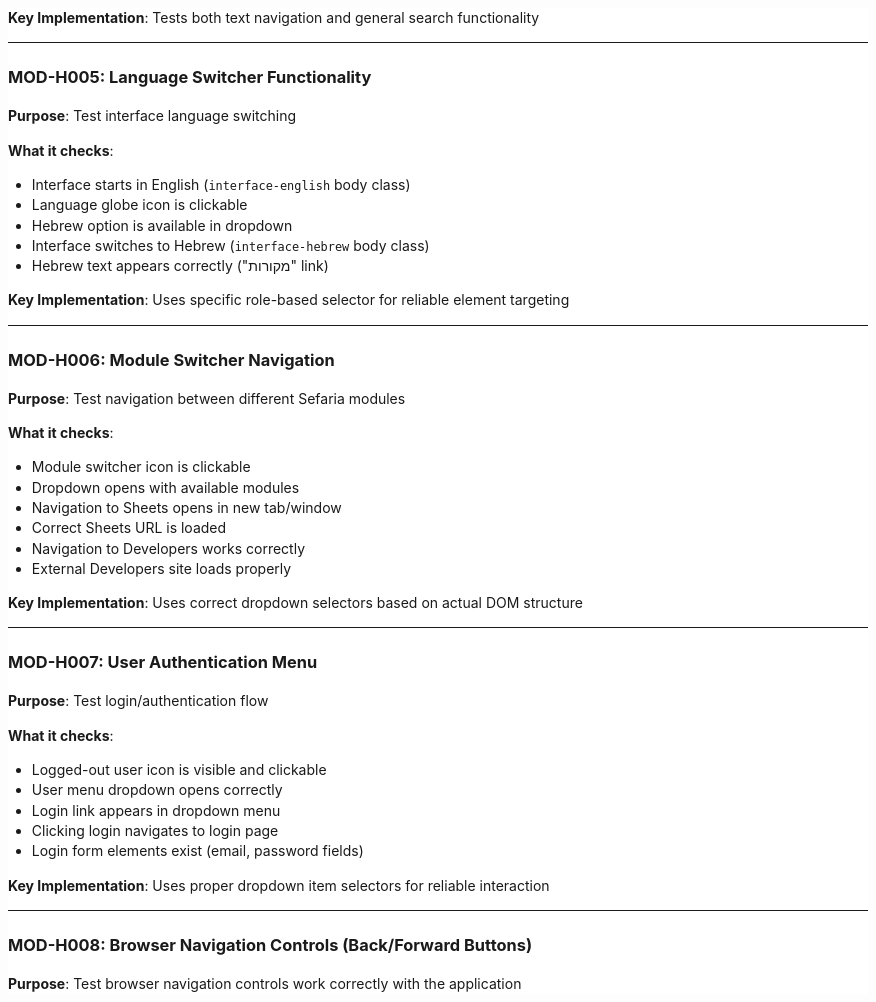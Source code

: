 **Key Implementation**: Tests both text navigation and general search functionality

---

### MOD-H005: Language Switcher Functionality

**Purpose**: Test interface language switching  

**What it checks**:

- Interface starts in English (`interface-english` body class)
- Language globe icon is clickable
- Hebrew option is available in dropdown
- Interface switches to Hebrew (`interface-hebrew` body class)
- Hebrew text appears correctly ("מקורות" link)

**Key Implementation**: Uses specific role-based selector for reliable element targeting

---

### MOD-H006: Module Switcher Navigation

**Purpose**: Test navigation between different Sefaria modules  

**What it checks**:

- Module switcher icon is clickable
- Dropdown opens with available modules
- Navigation to Sheets opens in new tab/window
- Correct Sheets URL is loaded
- Navigation to Developers works correctly
- External Developers site loads properly

**Key Implementation**: Uses correct dropdown selectors based on actual DOM structure

---

### MOD-H007: User Authentication Menu

**Purpose**: Test login/authentication flow  

**What it checks**:

- Logged-out user icon is visible and clickable
- User menu dropdown opens correctly
- Login link appears in dropdown menu
- Clicking login navigates to login page
- Login form elements exist (email, password fields)

**Key Implementation**: Uses proper dropdown item selectors for reliable interaction

---

### MOD-H008: Browser Navigation Controls (Back/Forward Buttons)

**Purpose**: Test browser navigation controls work correctly with the application
